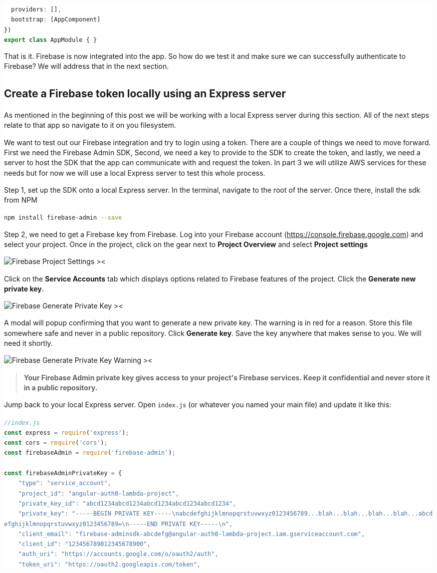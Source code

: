 ```ts
  providers: [],
  bootstrap: [AppComponent]
})
export class AppModule { }
```

That is it. Firebase is now integrated into the app. So how do we test it and make sure we can successfully authenticate to Firebase? We will address that in the next section.

## Create a Firebase token locally using an Express server

As mentioned in the beginning of this post we will be working with a local Express server during this section. All of the next steps relate to that app so navigate to it on you filesystem.

We want to test out our Firebase integration and try to login using a token. There are a couple of things we need to move forward. First we need the Firebase Admin SDK, Second, we need a key to provide to the SDK to create the token, and lastly, we need a server to host the SDK that the app can communicate with and request the token. In part 3 we will utilize AWS services for these needs but for now we will use a local Express server to test this whole process.

Step 1, set up the SDK onto a local Express server. In the terminal, navigate to the root of the server. Once there, install the sdk from NPM

```bash
npm install firebase-admin --save
```

Step 2, we need to get a Firebase key from Firebase. Log into your Firebase account (https://console.firebase.google.com) and select your project. Once in the project, click on the gear next to **Project Overview** and select **Project settings**

![Firebase Project Settings ><](assets/images/blog/angular-user-authentication-using-auth0-firebase-and-aws-lambda/firebase-project-settings.jpg "Firebase Project Settings")

Click on the **Service Accounts** tab which displays options related to Firebase features of the project. Click the **Generate new private key**.

![Firebase Generate Private Key ><](assets/images/blog/angular-user-authentication-using-auth0-firebase-and-aws-lambda/firebase-generate-private-key.jpg "Firebase Generate Private Key")

A modal will popup confirming that you want to generate a new private key. The warning is in red for a reason. Store this file somewhere safe and never in a public repository. Click **Generate key**. Save the key anywhere that makes sense to you. We will need it shortly.

![Firebase Generate Private Key Warning ><](assets/images/blog/angular-user-authentication-using-auth0-firebase-and-aws-lambda/firebase-private-key-warning.jpg "Firebase Generate Private Key Warning")

> **Your Firebase Admin private key gives access to your project's Firebase services. Keep it confidential and never store it in a public repository.**

Jump back to your local Express server. Open `index.js` (or whatever you named your main file) and update it like this:

```js
//index.js
const express = require('express');
const cors = require('cors');
const firebaseAdmin = require('firebase-admin');

const firebaseAdminPrivateKey = {
    "type": "service_account",
    "project_id": "angular-auth0-lambda-project",
    "private_key_id": "abcd1234abcd1234abcd1234abcd1234abcd1234",
    "private_key": "-----BEGIN PRIVATE KEY-----\nabcdefghijklmnopqrstuvwxyz0123456789...blah...blah...blah...blah...abcdefghijklmnopqrstuvwxyz0123456789=\n-----END PRIVATE KEY-----\n",
    "client_email": "firebase-adminsdk-abcdefg@angular-auth0-lambda-project.iam.gserviceaccount.com",
    "client_id": "123456789012345678900",
    "auth_uri": "https://accounts.google.com/o/oauth2/auth",
    "token_uri": "https://oauth2.googleapis.com/token",
```

[1]: https://www.richtillis.com/blog/angular-user-auth-using-auth0-firebase-and-aws-lambda-part-1 "Angular User Auth Using Auth0, Firebase, & AWS Lambda (Part 1)"
[2]: https://firebase.google.com/ "Firebase Console"
[3]: https://www.richtillis.com/blog/simple-local-node-server-setup "Setting up a simple local HTTP server with Express"
[4]: https://res.cloudinary.com/dq8wrsecq/image/upload/v1625422836/ng-aws-fb-blog/firebase-api-config_rsda9w.jpg "Firebase api config"